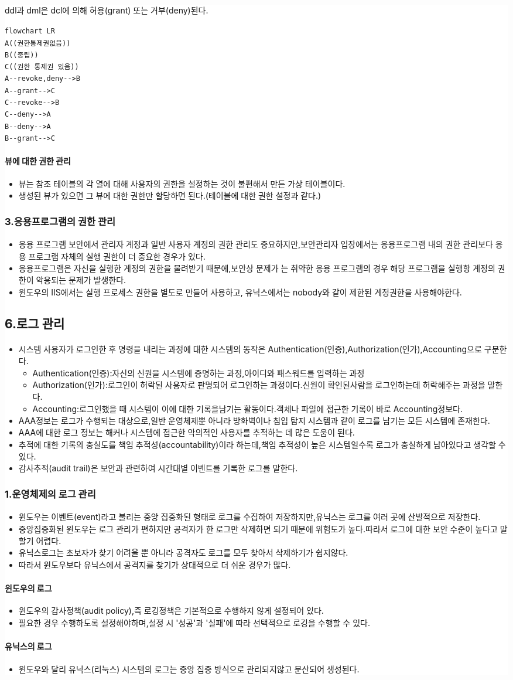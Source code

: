 ddl과 dml은 dcl에 의해 허용(grant) 또는 거부(deny)된다.

```mermaid!
flowchart LR
A((권한통제권없음))
B((중립))
C((권한 통제권 있음))
A--revoke,deny-->B
A--grant-->C
C--revoke-->B
C--deny-->A
B--deny-->A
B--grant-->C
```

#### 뷰에 대한 권한 관리

- 뷰는 참조 테이블의 각 열에 대해 사용자의 권한을 설정하는 것이 불편해서 만든 가상 테이블이다.
- 생성된 뷰가 있으면 그 뷰에 대한 권한만 할당하면 된다.(테이블에 대한 권한 설정과 같다.)

### 3.응용프로그램의 권한 관리

- 응용 프로그램 보안에서 관리자 계정과 일반 사용자 계정의 권한 관리도 중요하지만,보안관리자 입장에서는 응용프로그램 내의 권한 관리보다 응용 프로그램 자체의 실행 권한이 더 중요한 경우가 있다.
- 응용프로그램은 자신을 실행한 계정의 권한을 물려받기 때문에,보안상 문제가 는 취약한 응용 프로그램의 경우 해당 프로그램을 실행항 계정의 권한이 악용되는 문제가 발생한다.
- 윈도우의 IIS에서는 실행 프로세스 권한을 별도로 만들어 사용하고, 유닉스에서는 nobody와 같이 제한된 계정권한을 사용해야한다.

## 6.로그 관리

- 시스템 사용자가 로그인한 후 명령을 내리는 과정에 대한 시스템의 동작은 Authentication(인증),Authorization(인가),Accounting으로 구분한다.
  - Authentication(인증):자신의 신원을 시스템에 증명하는 과정,아이디와 패스워드를 입력하는 과정
  - Authorization(인가):로그인이 허락된 사용자로 판명되어 로그인하는 과정이다.신원이 확인된사람을 로그인하는데 허락해주는 과정을 말한다.
  - Accounting:로그인했을 때 시스템이 이에 대한 기록을남기는 활동이다.객체나 파일에 접근한 기록이 바로 Accounting정보다.
- AAA정보는 로그가 수행되는 대상으로,일반 운영체제뿐 아니라 방화벽이나 침입 탐지 시스템과 같이 로그를 남기는 모든 시스템에 존재한다.
- AAA에 대한 로그 정보는 해커나 시스템에 접근한 악의적인 사용자를 추적하는 데 많은 도움이 된다.
- 추적에 대한 기록의 충실도를 책임 추적성(accountability)이라 하는데,책임 추적성이 높은 시스템일수록 로그가 충실하게 남아있다고 생각할 수 있다.
- 감사추적(audit trail)은 보안과 관련하여 시간대별 이벤트를 기록한 로그를 말한다.

### 1.운영체제의 로그 관리

- 윈도우는 이벤트(event)라고 불리는 중앙 집중화된 형태로 로그를 수집하여 저장하지만,유닉스는 로그를 여러 곳에 산발적으로 저장한다.
- 중앙집중화된 윈도우는 로그 관리가 편하지만 공격자가 한 로그만 삭제하면 되기 때문에 위험도가 높다.따라서 로그에 대한 보안 수준이 높다고 말할기 어렵다.
- 유닉스로그는 초보자가 찾기 어려울 뿐 아니라 공격자도 로그를 모두 찾아서 삭제하기가 쉽지않다.
- 따라서 윈도우보다 유닉스에서 공격지를 찾기가 상대적으로 더 쉬운 경우가 많다.

#### 윈도우의 로그

- 윈도우의 감사정책(audit policy),즉 로깅정책은 기본적으로 수행하지 않게 설정되어 있다.
- 필요한 경우 수행하도록 설정해야하며,설정 시 '성공'과 '실패'에 따라 선택적으로 로깅을 수행할 수 있다.

#### 유닉스의 로그

- 윈도우와 달리 유닉스(리눅스) 시스템의 로그는 중앙 집중 방식으로 관리되지않고 분산되어 생성된다.
